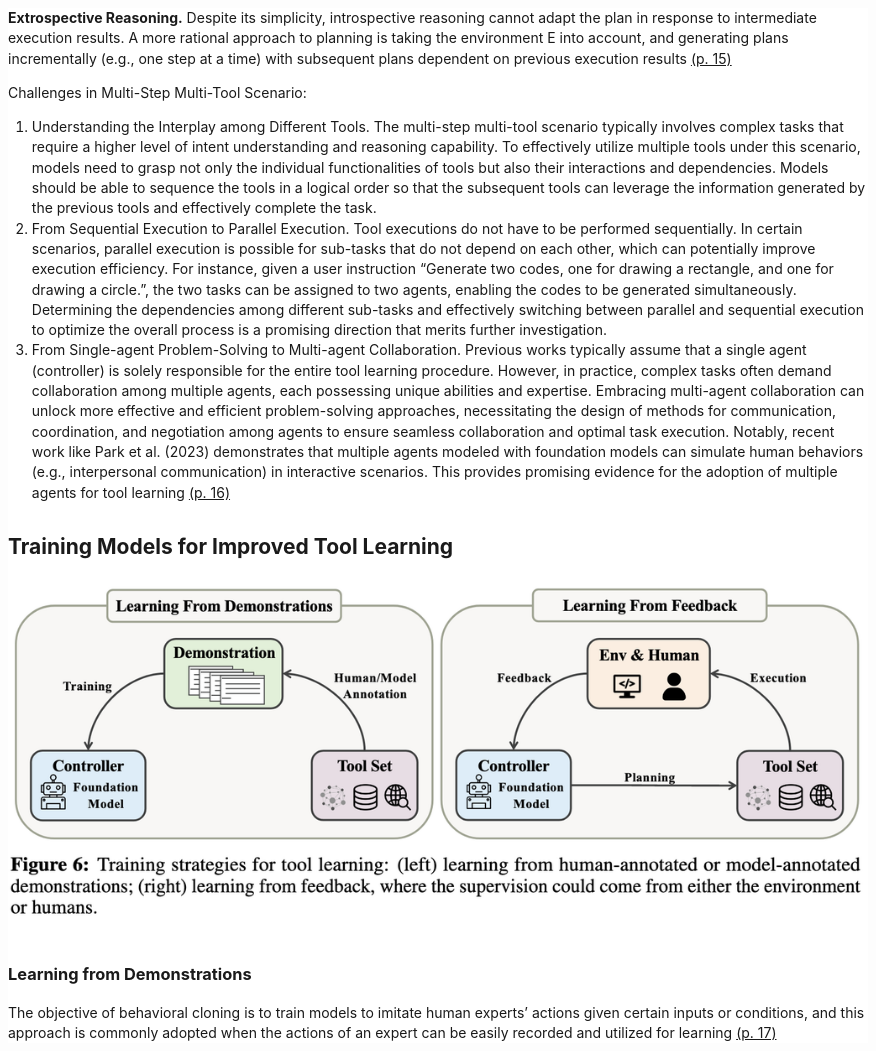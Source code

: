 **Extrospective Reasoning.** Despite its simplicity, introspective reasoning cannot adapt the plan in response to intermediate execution results. A more rational approach to planning is taking the environment E into account, and generating plans incrementally (e.g., one step at a time) with subsequent plans dependent on previous execution results [(p. 15)](zotero://open-pdf/library/items/XRBHTWBM?page=15&annotation=4BDAAXYT)

Challenges in Multi-Step Multi-Tool Scenario:
1. Understanding the Interplay among Different Tools. The multi-step multi-tool scenario typically involves complex tasks that require a higher level of intent understanding and reasoning capability.  To effectively utilize multiple tools under this scenario, models need to grasp not only the individual functionalities of tools but also their interactions and dependencies. Models should be able to sequence the tools in a logical order so that the subsequent tools can leverage the information generated by the previous tools and effectively complete the task. 
2. From Sequential Execution to Parallel Execution. Tool executions do not have to be performed sequentially. In certain scenarios, parallel execution is possible for sub-tasks that do not depend on each other, which can potentially improve execution efficiency. For instance, given a user instruction “Generate two codes, one for drawing a rectangle, and one for drawing a circle.”, the two tasks can be assigned to two agents, enabling the codes to be generated simultaneously. Determining the dependencies among different sub-tasks and effectively switching between parallel and sequential execution to optimize the overall process is a promising direction that merits further investigation. 
3. From Single-agent Problem-Solving to Multi-agent Collaboration. Previous works typically assume that a single agent (controller) is solely responsible for the entire tool learning procedure. However, in practice, complex tasks often demand collaboration among multiple agents, each possessing unique abilities and expertise. Embracing multi-agent collaboration can unlock more effective and efficient problem-solving approaches, necessitating the design of methods for communication, coordination, and negotiation among agents to ensure seamless collaboration and optimal task execution. Notably, recent work like Park et al. (2023) demonstrates that multiple agents modeled with foundation models can simulate human behaviors (e.g., interpersonal communication) in interactive scenarios. This provides promising evidence for the adoption of multiple agents for tool learning [(p. 16)](zotero://open-pdf/library/items/XRBHTWBM?page=16&annotation=DZQHTBW5)

## Training Models for Improved Tool Learning
![](https://raw.githubusercontent.com/zhangtemplar/zhangtemplar.github.io/master/uPic/qinToolLearningFoundation2023-17-x89-y544.png) 
### Learning from Demonstrations
The objective of behavioral cloning is to train models to imitate human experts’ actions given certain inputs or conditions, and this approach is commonly adopted when the actions of an expert can be easily recorded and utilized for learning [(p. 17)](zotero://open-pdf/library/items/XRBHTWBM?page=17&annotation=B7HI25CK)
